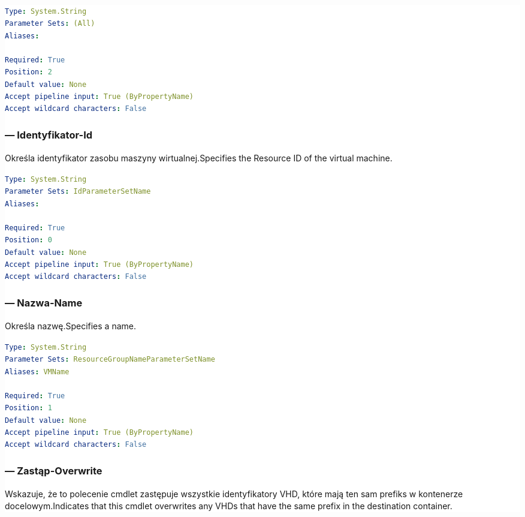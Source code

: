 ```yaml
Type: System.String
Parameter Sets: (All)
Aliases:

Required: True
Position: 2
Default value: None
Accept pipeline input: True (ByPropertyName)
Accept wildcard characters: False
```

### <span data-ttu-id="7a0ef-128">— Identyfikator</span><span class="sxs-lookup"><span data-stu-id="7a0ef-128">-Id</span></span>
<span data-ttu-id="7a0ef-129">Określa identyfikator zasobu maszyny wirtualnej.</span><span class="sxs-lookup"><span data-stu-id="7a0ef-129">Specifies the Resource ID of the virtual machine.</span></span>

```yaml
Type: System.String
Parameter Sets: IdParameterSetName
Aliases:

Required: True
Position: 0
Default value: None
Accept pipeline input: True (ByPropertyName)
Accept wildcard characters: False
```

### <span data-ttu-id="7a0ef-130">— Nazwa</span><span class="sxs-lookup"><span data-stu-id="7a0ef-130">-Name</span></span>
<span data-ttu-id="7a0ef-131">Określa nazwę.</span><span class="sxs-lookup"><span data-stu-id="7a0ef-131">Specifies a name.</span></span>

```yaml
Type: System.String
Parameter Sets: ResourceGroupNameParameterSetName
Aliases: VMName

Required: True
Position: 1
Default value: None
Accept pipeline input: True (ByPropertyName)
Accept wildcard characters: False
```

### <span data-ttu-id="7a0ef-132">— Zastąp</span><span class="sxs-lookup"><span data-stu-id="7a0ef-132">-Overwrite</span></span>
<span data-ttu-id="7a0ef-133">Wskazuje, że to polecenie cmdlet zastępuje wszystkie identyfikatory VHD, które mają ten sam prefiks w kontenerze docelowym.</span><span class="sxs-lookup"><span data-stu-id="7a0ef-133">Indicates that this cmdlet overwrites any VHDs that have the same prefix in the destination container.</span></span>
